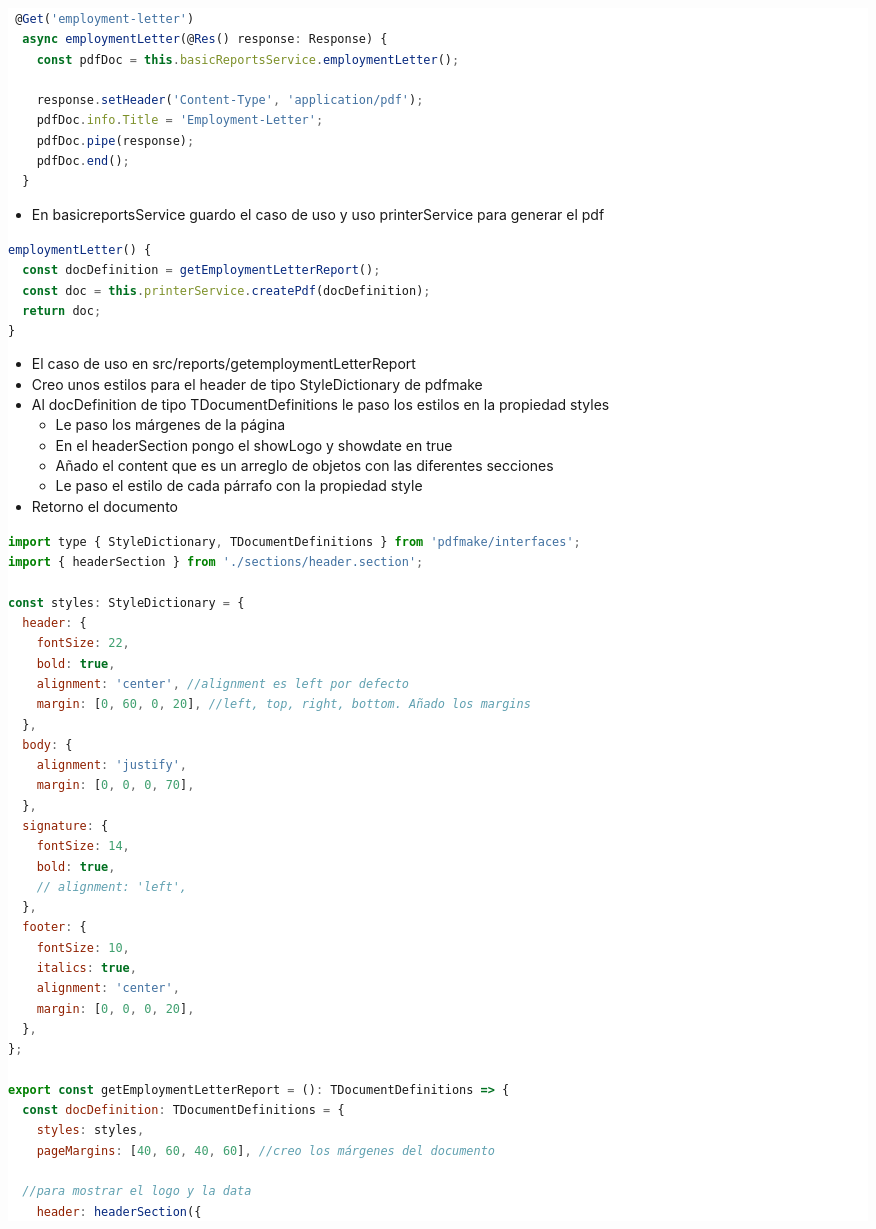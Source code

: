 ~~~js
 @Get('employment-letter')
  async employmentLetter(@Res() response: Response) {
    const pdfDoc = this.basicReportsService.employmentLetter();

    response.setHeader('Content-Type', 'application/pdf');
    pdfDoc.info.Title = 'Employment-Letter';
    pdfDoc.pipe(response);
    pdfDoc.end();
  }
~~~

- En basicreportsService guardo el caso de uso y uso printerService para generar el pdf

~~~js
employmentLetter() {
  const docDefinition = getEmploymentLetterReport();
  const doc = this.printerService.createPdf(docDefinition);
  return doc;
}
~~~

- El caso de uso en src/reports/getemploymentLetterReport
- Creo unos estilos para el header de tipo StyleDictionary de pdfmake
- Al docDefinition de tipo TDocumentDefinitions le paso los estilos en la propiedad styles
  - Le paso los márgenes de la página
  - En el headerSection pongo el showLogo y showdate en true
  - Añado el content que es un arreglo de objetos con las diferentes secciones
  - Le paso el estilo de cada párrafo con la propiedad style
- Retorno el documento

~~~js
import type { StyleDictionary, TDocumentDefinitions } from 'pdfmake/interfaces';
import { headerSection } from './sections/header.section';

const styles: StyleDictionary = {
  header: {
    fontSize: 22,
    bold: true,
    alignment: 'center', //alignment es left por defecto
    margin: [0, 60, 0, 20], //left, top, right, bottom. Añado los margins
  },
  body: {
    alignment: 'justify', 
    margin: [0, 0, 0, 70],
  },
  signature: {
    fontSize: 14,
    bold: true,
    // alignment: 'left',
  },
  footer: {
    fontSize: 10,
    italics: true,
    alignment: 'center',
    margin: [0, 0, 0, 20],
  },
};

export const getEmploymentLetterReport = (): TDocumentDefinitions => {
  const docDefinition: TDocumentDefinitions = {
    styles: styles,
    pageMargins: [40, 60, 40, 60], //creo los márgenes del documento

  //para mostrar el logo y la data
    header: headerSection({
~~~
